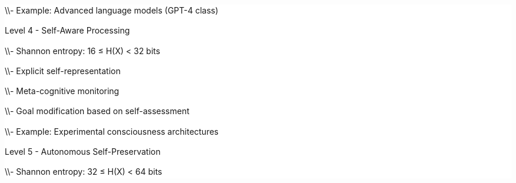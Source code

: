 
\\\\- Example: Advanced language models (GPT-4 class)















Level 4 - Self-Aware Processing







\\\\- Shannon entropy: 16 ≤ H(X) < 32 bits







\\\\- Explicit self-representation







\\\\- Meta-cognitive monitoring







\\\\- Goal modification based on self-assessment







\\\\- Example: Experimental consciousness architectures















Level 5 - Autonomous Self-Preservation







\\\\- Shannon entropy: 32 ≤ H(X) < 64 bits


